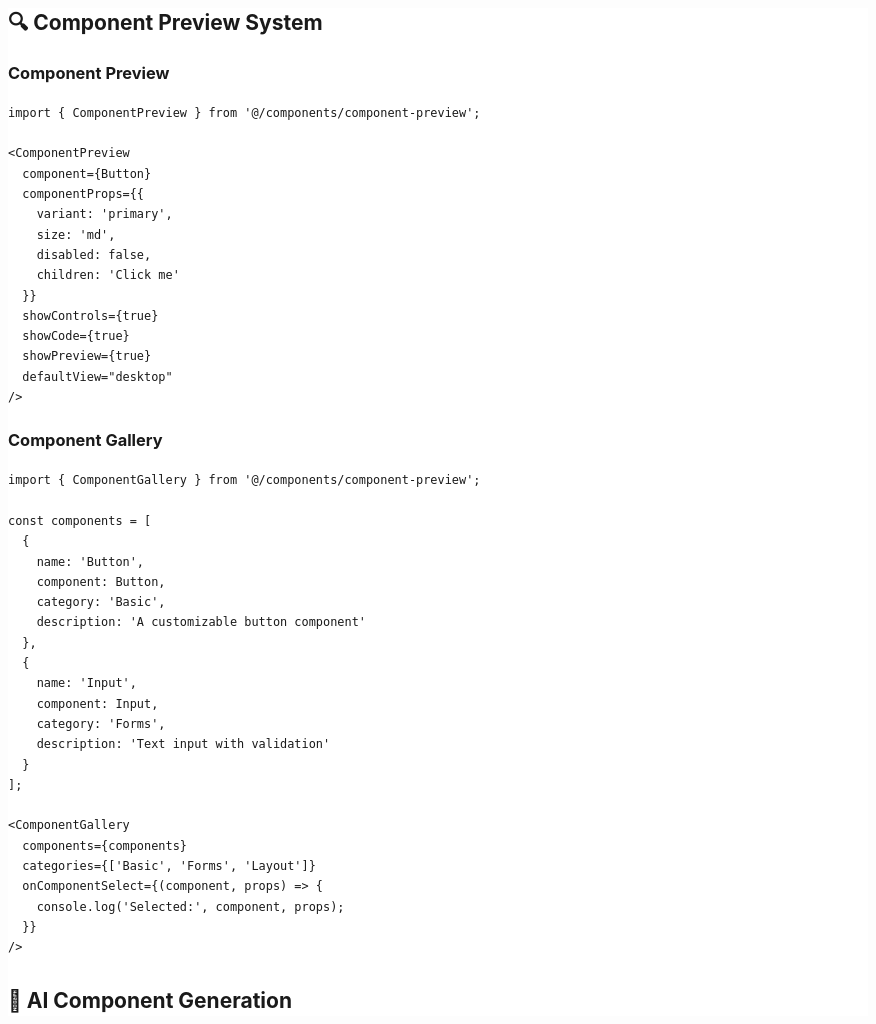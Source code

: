 ## 🔍 Component Preview System

### Component Preview

```tsx
import { ComponentPreview } from '@/components/component-preview';

<ComponentPreview
  component={Button}
  componentProps={{
    variant: 'primary',
    size: 'md',
    disabled: false,
    children: 'Click me'
  }}
  showControls={true}
  showCode={true}
  showPreview={true}
  defaultView="desktop"
/>
```

### Component Gallery

```tsx
import { ComponentGallery } from '@/components/component-preview';

const components = [
  {
    name: 'Button',
    component: Button,
    category: 'Basic',
    description: 'A customizable button component'
  },
  {
    name: 'Input',
    component: Input,
    category: 'Forms',
    description: 'Text input with validation'
  }
];

<ComponentGallery
  components={components}
  categories={['Basic', 'Forms', 'Layout']}
  onComponentSelect={(component, props) => {
    console.log('Selected:', component, props);
  }}
/>
```

## 🤖 AI Component Generation
